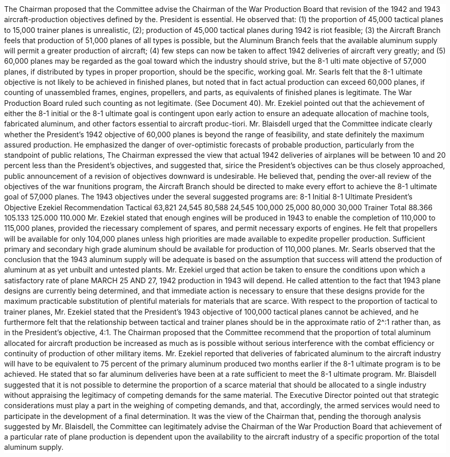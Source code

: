 The Chairman proposed that the Committee advise the Chairman of the War Production Board that revision of the 1942 and 1943 aircraft-production objectives defined by the. President is essential. He observed that: (1) the proportion of 45,000 tactical planes to 15,000 trainer planes is unrealistic, (2); production of 45,000 tactical planes during 1942 is riot feasible; (3) the Aircraft Branch feels that production of 51,000 planes of all types is possible, but the Aluminum Branch feels that the available aluminum supply will permit a greater production of aircraft; (4) few steps can now be taken to affect 1942 deliveries of aircraft very greatly; and (5) 60,000 planes may be regarded as the goal toward which the industry should strive, but the 8-1 ulti
mate objective of 57,000 planes, if distributed by types in proper proportion, should be the specific, working goal.
Mr. Searls felt that the 8-1 ultimate objective is not likely to be achieved in finished planes, but noted that in fact actual production can exceed 60,000 planes, if counting of unassembled frames, engines, propellers, and parts, as equivalents of finished planes is legitimate. The War Production Board ruled such counting as not legitimate. (See Document 40). Mr. Ezekiel pointed out that the achievement of either the 8-1 initial or the 8-1 ultimate goal is contingent upon early action to ensure an adequate allocation of machine tools, fabricated aluminum, and other factors essential to aircraft produc-tiori.
Mr. Blaisdell urged that the Committee indicate clearly whether the President’s 1942 objective of 60,000 planes is beyond the range of feasibility, and state definitely the maximum assured production. He emphasized the danger of over-optimistic forecasts of probable production, particularly from the standpoint of public relations, The Chairman expressed the view that actual 1942 deliveries of airplanes will be between 10 and 20 percent less than the President’s objectives, and suggested that, sirice the President’s objectives can be thus closely approached, public announcement of a revision of objectives downward is undesirable. He believed that, pending the over-all review of the objectives of the war fnunitions program, the Aircraft Branch should be directed to make every effort to achieve the 8-1 ultimate goal of 57,000 planes.
The 1943 objectives under the several suggested programs are:
	8-1 Initial	8-1 Ultimate	President’s Objective	Ezekiel Recommendation
Tactical 				63,821 24,545	80,588 24,545	100,000 25,000	80,000 30,000
Trainer 	 Total
	88.366	105.133	125.000	110.000
Mr. Ezekiel stated that enough engines will be produced in 1943 to enable the completion of 110,000 to 115,000 planes, provided the riecessary complement of spares, and permit necessary exports of engines. He felt that propellers will be available for only 104,000 planes unless high priorities are made available to expedite propeller production. Sufficient primary and secondary high grade aluminum should be available for production of 110,000 planes. Mr. Searls observed that the conclusion that the 1943 aluminum supply will be adequate is based on the assumption that success will attend the production of aluminum at as yet unbuilt and untested plants. Mr. Ezekiel urged that action be taken to ensure the conditions upon which a satisfactory rate of plane
MARCH 25 AND 27, 1942
production in 1943 will depend. He called attention to the fact that 1943 plane designs are currently being determined, and that immediate action is necessary to ensure that these designs provide for the maximum practicable substitution of plentiful materials for materials that are scarce.
With respect to the proportion of tactical to trainer planes, Mr. Ezekiel stated that the President’s 1943 objective of 100,000 tactical planes cannot be achieved, and he furthermore felt that the relationship between tactical and trainer planes should be in the approximate ratio of 2^:1 rather than, as in the President’s objective, 4:1.
The Chairman proposed that the Committee recommend that the proportion of total aluminum allocated for aircraft production be increased as much as is possible without serious interference with the combat efficiency or continuity of production of other military items. Mr. Ezekiel reported that deliveries of fabricated aluminum to the aircraft industry will have to be equivalent to 75 percent of the primary aluminum produced two months earlier if the 8-1 ultimate program is to be achieved. He stated that so far aluminum deliveries have been at a rate sufficient to meet the 8-1 ultimate program. Mr. Blaisdell suggested that it is not possible to determine the proportion of a scarce material that should be allocated to a single industry without appraising the legitimacy of competing demands for the same material. The Executive Director pointed out that strategic considerations must play a part in the weighing of competing demands, and that, accordingly, the armed services would need to participate in the development of a final determination. It was the view of the Chairman that, pending the thorough analysis suggested by Mr. Blaisdell, the Committee
can legitimately advise the Chairman of the War Production Board that achievement of a particular rate of plane production is dependent upon the availability to the aircraft industry of a specific proportion of the total aluminum supply.
